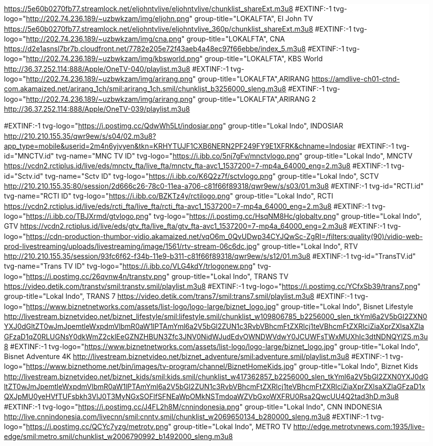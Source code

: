 https://5e60b0270fb77.streamlock.net/eljohntvlive/eljohntvlive/chunklist_shareExt.m3u8
#EXTINF:-1 tvg-logo="http://202.74.236.189/~uzbwkzam/img/eljohn.png" group-title="LOKALFTA", El John TV 
https://5e60b0270fb77.streamlock.net/eljohntvlive/eljohntvlive_360p/chunklist_shareExt.m3u8
#EXTINF:-1 tvg-logo="http://202.74.236.189/~uzbwkzam/img/cna.png" group-title="LOKALFTA", CNA
https://d2e1asnsl7br7b.cloudfront.net/7782e205e72f43aeb4a48ec97f66ebbe/index_5.m3u8
#EXTINF:-1 tvg-logo="http://202.74.236.189/~uzbwkzam/img/kbsworld.png" group-title="LOKALFTA", KBS World
http://36.37.252.114:888/Apple/OneTV-040/playlist.m3u8
#EXTINF:-1 tvg-logo="http://202.74.236.189/~uzbwkzam/img/arirang.png" group-title="LOKALFTA",ARIRANG
https://amdlive-ch01-ctnd-com.akamaized.net/arirang_1ch/smil:arirang_1ch.smil/chunklist_b3256000_sleng.m3u8
#EXTINF:-1 tvg-logo="http://202.74.236.189/~uzbwkzam/img/arirang.png" group-title="LOKALFTA",ARIRANG 2
http://36.37.252.114:888/Apple/OneTV-039/playlist.m3u8


#EXTINF:-1 tvg-logo="https://i.postimg.cc/QdwWh5Lt/indosiar.png" group-title="Lokal Indo", INDOSIAR
http://210.210.155.35/qwr9ew/s/s04/02.m3u8?app_type=mobile&userid=2m4n6yjvyen&tkn=KRHYTUJF1CXB6NERN2PF249FY9E1XFRK&chname=Indosiar
#EXTINF:-1 tvg-id="MNCTV.id" tvg-name="MNC TV ID" tvg-logo="https://i.ibb.co/5nj7gFv/mnctvlogo.png" group-title="Lokal Indo", MNCTV
https://vcdn2.rctiplus.id/live/eds/mnctv_fta/live_fta/mnctv_fta-avc1_1537200=7-mp4a_64000_eng=2.m3u8
#EXTINF:-1 tvg-id="Sctv.id" tvg-name="Sctv ID" tvg-logo="https://i.ibb.co/K6Q2z7f/sctvlogo.png" group-title="Lokal Indo", SCTV
http://210.210.155.35:80/session/2d666c26-78c0-11ea-a706-c81f66f89318/qwr9ew/s/s03/01.m3u8
#EXTINF:-1 tvg-id="RCTI.id" tvg-name="RCTI ID" tvg-logo="https://i.ibb.co/BZKTz4y/rctilogo.png" group-title="Lokal Indo", RCTI
https://vcdn2.rctiplus.id/live/eds/rcti_fta/live_fta/rcti_fta-avc1_1537200=7-mp4a_64000_eng=2.m3u8
#EXTINF:-1 tvg-logo="https://i.ibb.co/TBJXrmd/gtvlogo.png" tvg-logo="https://i.postimg.cc/HsqNM8Hc/globaltv.png" group-title="Lokal Indo", GTV
https://vcdn2.rctiplus.id/live/eds/gtv_fta/live_fta/gtv_fta-avc1_1537200=7-mp4a_64000_eng=2.m3u8
#EXTINF:-1 tvg-logo="https://cdn-production-thumbor-vidio.akamaized.net/vqO6m_0QvUDwp34CYJQwSc-ZgRI=/filters:quality(90)/vidio-web-prod-livestreaming/uploads/livestreaming/image/1561/rtv-stream-06c6dc.jpg" group-title="Lokal Indo", RTV
http://210.210.155.35/session/93fc6f62-f34b-11e9-b311-c81f66f89318/qwr9ew/s/s12/01.m3u8
#EXTINF:-1 tvg-id="TransTV.id" tvg-name="Trans TV ID" tvg-logo="https://i.ibb.co/VLG4kdY/trlogonew.png" tvg-logo="https://i.postimg.cc/26qvnw4n/transtv.png" group-title="Lokal Indo", TRANS TV
https://video.detik.com/transtv/smil:transtv.smil/playlist.m3u8
#EXTINF:-1 tvg-logo="https://i.postimg.cc/YCfxSb39/trans7.png" group-title="Lokal Indo", TRANS 7
https://video.detik.com/trans7/smil:trans7.smil/playlist.m3u8
#EXTINF:-1 tvg-logo="https://www.biznetnetworks.com/assets/list-logo/logo-large/biznet_logo.jpg" group-title="Lokal Indo", Bisnet Lifestyle
http://livestream.biznetvideo.net/biznet_lifestyle/smil:lifestyle.smil/chunklist_w109806785_b2256000_slen_tkYml6a2V5bGl2ZXN0YXJ0dGltZT0wJmJpemtleWxpdmVlbmR0aW1lPTAmYml6a2V5bGl2ZUN1c3RvbVBhcmFtZXRlcj1teVBhcmFtZXRlciZiaXprZXlsaXZlaGFzaD1qZ0RLUGNsY0dkWmZ2cklEeGZNZHBUN3Zfc3JNV0NidWJudEdvOWNDWVdwY0JCUWFsTWxMUXhIc3dtNDNQYlZS.m3u8
#EXTINF:-1 tvg-logo="https://www.biznetnetworks.com/assets/list-logo/logo-large/biznet_logo.jpg" group-title="Lokal Indo", Bisnet Adventure 4K
http://livestream.biznetvideo.net/biznet_adventure/smil:adventure.smil/playlist.m3u8
#EXTINF:-1 tvg-logo="https://www.biznethome.net/bin/images/tv-program/channel/BiznetHomeKids.jpg" group-title="Lokal Indo", Biznet Kids
http://livestream.biznetvideo.net/biznet_kids/smil:kids.smil/chunklist_w417362857_b2256000_slen_tkYml6a2V5bGl2ZXN0YXJ0dGltZT0wJmJpemtleWxpdmVlbmR0aW1lPTAmYml6a2V5bGl2ZUN1c3RvbVBhcmFtZXRlcj1teVBhcmFtZXRlciZiaXprZXlsaXZlaGFzaD1xQXJpMU0yeHVfTUFsbkh3VlJ0T3MyNGxSOFlfSFNEaWpOMkNSTmdoaWZVbGxoWXFRU0Rsa2QwcUU4Q2tad3hD.m3u8
#EXTINF:-1 tvg-logo="https://i.postimg.cc/J4FL2h8M/cnnindonesia.png" group-title="Lokal Indo", CNN INDONESIA
http://live.cnnindonesia.com/livecnn/smil:cnntv.smil/chunklist_w2069650134_b280000_sleng.m3u8
#EXTINF:-1 tvg-logo="https://i.postimg.cc/QCYc7yzg/metrotv.png" group-title="Lokal Indo", METRO TV
http://edge.metrotvnews.com:1935/live-edge/smil:metro.smil/chunklist_w2006790992_b1492000_sleng.m3u8